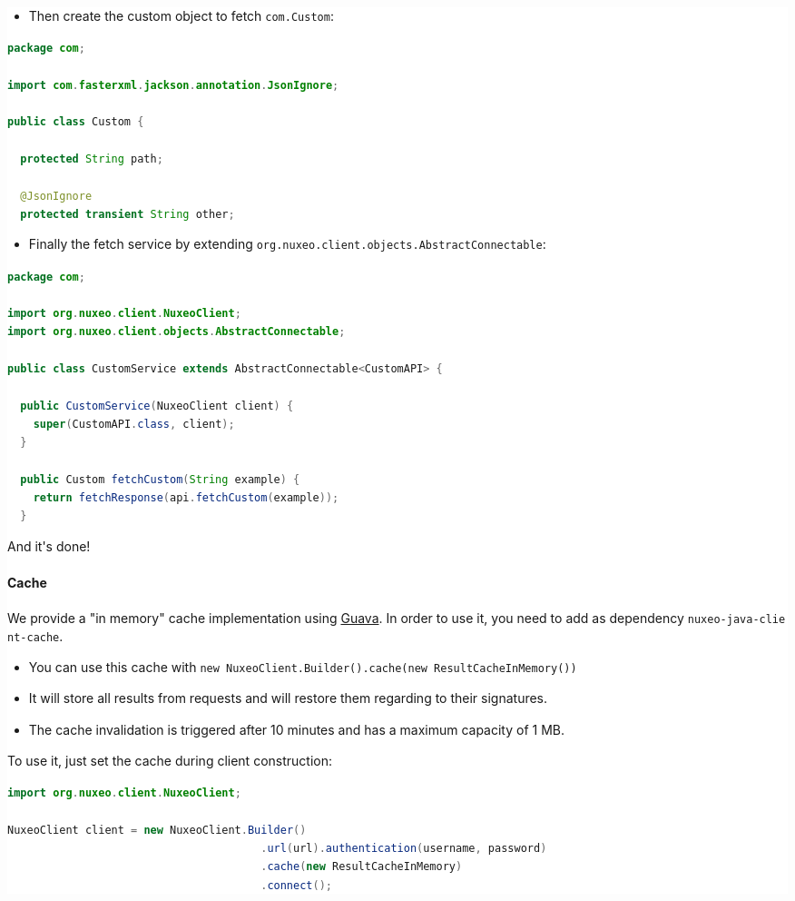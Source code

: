 - Then create the custom object to fetch `com.Custom`:

```java
package com;

import com.fasterxml.jackson.annotation.JsonIgnore;

public class Custom {

  protected String path;

  @JsonIgnore
  protected transient String other;
```

- Finally the fetch service by extending `org.nuxeo.client.objects.AbstractConnectable`:

```java
package com;

import org.nuxeo.client.NuxeoClient;
import org.nuxeo.client.objects.AbstractConnectable;

public class CustomService extends AbstractConnectable<CustomAPI> {

  public CustomService(NuxeoClient client) {
    super(CustomAPI.class, client);
  }

  public Custom fetchCustom(String example) {
    return fetchResponse(api.fetchCustom(example));
  }
```

And it's done!

#### Cache

We provide a "in memory" cache implementation using [Guava](https://github.com/google/guava). In order to use it, you need to add as dependency `nuxeo-java-client-cache`.

- You can use this cache with `new NuxeoClient.Builder().cache(new ResultCacheInMemory())`

- It will store all results from requests and will restore them regarding to their signatures.

- The cache invalidation is triggered after 10 minutes and has a maximum capacity of 1 MB.

To use it, just set the cache during client construction:
```java
import org.nuxeo.client.NuxeoClient;

NuxeoClient client = new NuxeoClient.Builder()
                                       .url(url).authentication(username, password)
                                       .cache(new ResultCacheInMemory)
                                       .connect();
```
